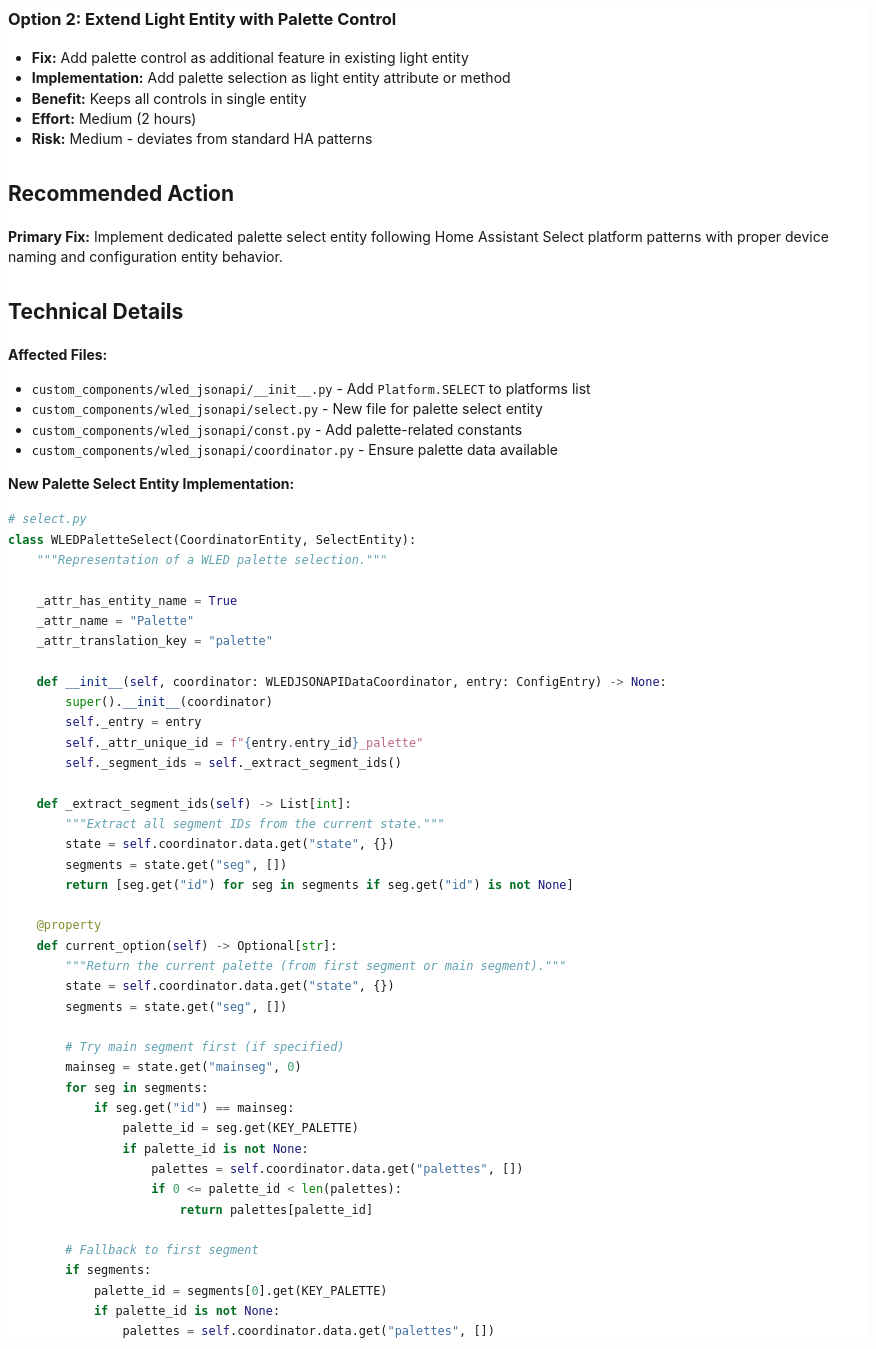 ### Option 2: Extend Light Entity with Palette Control
- **Fix:** Add palette control as additional feature in existing light entity
- **Implementation:** Add palette selection as light entity attribute or method
- **Benefit:** Keeps all controls in single entity
- **Effort:** Medium (2 hours)
- **Risk:** Medium - deviates from standard HA patterns

## Recommended Action

**Primary Fix:** Implement dedicated palette select entity following Home Assistant Select platform patterns with proper device naming and configuration entity behavior.

## Technical Details

**Affected Files:**
- `custom_components/wled_jsonapi/__init__.py` - Add `Platform.SELECT` to platforms list
- `custom_components/wled_jsonapi/select.py` - New file for palette select entity
- `custom_components/wled_jsonapi/const.py` - Add palette-related constants
- `custom_components/wled_jsonapi/coordinator.py` - Ensure palette data available

**New Palette Select Entity Implementation:**
```python
# select.py
class WLEDPaletteSelect(CoordinatorEntity, SelectEntity):
    """Representation of a WLED palette selection."""

    _attr_has_entity_name = True
    _attr_name = "Palette"
    _attr_translation_key = "palette"

    def __init__(self, coordinator: WLEDJSONAPIDataCoordinator, entry: ConfigEntry) -> None:
        super().__init__(coordinator)
        self._entry = entry
        self._attr_unique_id = f"{entry.entry_id}_palette"
        self._segment_ids = self._extract_segment_ids()

    def _extract_segment_ids(self) -> List[int]:
        """Extract all segment IDs from the current state."""
        state = self.coordinator.data.get("state", {})
        segments = state.get("seg", [])
        return [seg.get("id") for seg in segments if seg.get("id") is not None]

    @property
    def current_option(self) -> Optional[str]:
        """Return the current palette (from first segment or main segment)."""
        state = self.coordinator.data.get("state", {})
        segments = state.get("seg", [])

        # Try main segment first (if specified)
        mainseg = state.get("mainseg", 0)
        for seg in segments:
            if seg.get("id") == mainseg:
                palette_id = seg.get(KEY_PALETTE)
                if palette_id is not None:
                    palettes = self.coordinator.data.get("palettes", [])
                    if 0 <= palette_id < len(palettes):
                        return palettes[palette_id]

        # Fallback to first segment
        if segments:
            palette_id = segments[0].get(KEY_PALETTE)
            if palette_id is not None:
                palettes = self.coordinator.data.get("palettes", [])
```